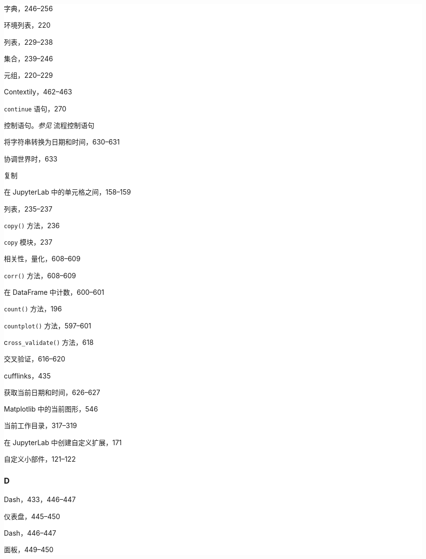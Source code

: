 字典，246–256

环境列表，220

列表，229–238

集合，239–246

元组，220–229

Contextily，462–463

`continue` 语句，270

控制语句。*参见* 流程控制语句

将字符串转换为日期和时间，630–631

协调世界时，633

复制

在 JupyterLab 中的单元格之间，158–159

列表，235–237

`copy()` 方法，236

`copy` 模块，237

相关性，量化，608–609

`corr()` 方法，608–609

在 DataFrame 中计数，600–601

`count()` 方法，196

`countplot()` 方法，597–601

c`ross_validate()` 方法，618

交叉验证，616–620

cufflinks，435

获取当前日期和时间，626–627

Matplotlib 中的当前图形，546

当前工作目录，317–319

在 JupyterLab 中创建自定义扩展，171

自定义小部件，121–122

### **D**

Dash，433，446–447

仪表盘，445–450

Dash，446–447

面板，449–450
